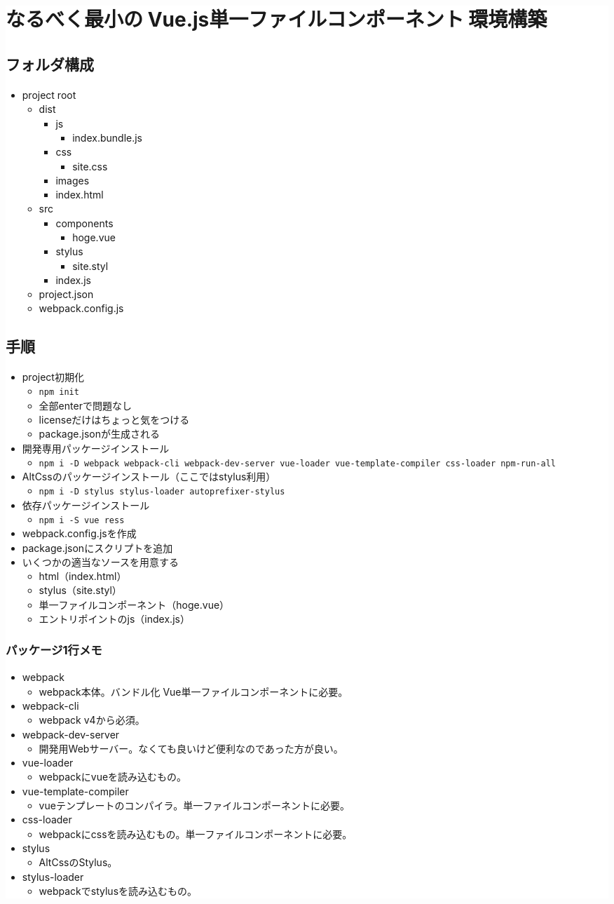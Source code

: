 # なるべく最小の Vue.js単一ファイルコンポーネント 環境構築

## フォルダ構成

* project root
	* dist
		* js
			* index.bundle.js
		* css
			* site.css
		* images
		* index.html
	* src
		* components
			* hoge.vue
		* stylus
			* site.styl
		* index.js
	* project.json
	* webpack.config.js

## 手順

* project初期化
	* ``npm init``
	* 全部enterで問題なし
	* licenseだけはちょっと気をつける
	* package.jsonが生成される
* 開発専用パッケージインストール
	* ``npm i -D webpack webpack-cli webpack-dev-server vue-loader vue-template-compiler css-loader npm-run-all``
* AltCssのパッケージインストール（ここではstylus利用）
	* ``npm i -D stylus stylus-loader autoprefixer-stylus``
* 依存パッケージインストール
	* ``npm i -S vue ress``
* webpack.config.jsを作成
* package.jsonにスクリプトを追加
* いくつかの適当なソースを用意する
	* html（index.html）
	* stylus（site.styl）
	* 単一ファイルコンポーネント（hoge.vue）
	* エントリポイントのjs（index.js）


### パッケージ1行メモ

* webpack
	* webpack本体。バンドル化 Vue単一ファイルコンポーネントに必要。
* webpack-cli
	* webpack v4から必須。
* webpack-dev-server
	* 開発用Webサーバー。なくても良いけど便利なのであった方が良い。
* vue-loader
	* webpackにvueを読み込むもの。
* vue-template-compiler
	* vueテンプレートのコンパイラ。単一ファイルコンポーネントに必要。
* css-loader
	* webpackにcssを読み込むもの。単一ファイルコンポーネントに必要。
* stylus
	* AltCssのStylus。
* stylus-loader
	* webpackでstylusを読み込むもの。